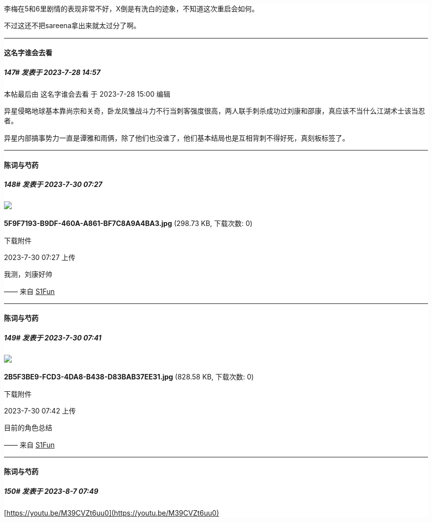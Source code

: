 李梅在5和6里剧情的表现非常不好，X倒是有洗白的迹象，不知道这次重启会如何。

不过这还不把sareena拿出来就太过分了啊。


*****

####  这名字谁会去看  
##### 147#       发表于 2023-7-28 14:57

 本帖最后由 这名字谁会去看 于 2023-7-28 15:00 编辑 

异星侵略地球基本靠尚宗和关奇，卧龙凤雏战斗力不行当刺客强度很高，两人联手刺杀成功过刘康和邵康，真应该不当什么江湖术士该当忍者。

异星内部搞事势力一直是谭雅和雨俩，除了他们也没谁了，他们基本结局也是互相背刺不得好死，真刻板标签了。


*****

####  陈词与芍药  
##### 148#       发表于 2023-7-30 07:27

<img src="https://img.saraba1st.com/forum/202307/29/192701bzjxgyhqy70yyy0y.jpg" referrerpolicy="no-referrer">

<strong>5F9F7193-B9DF-460A-A861-BF7C8A9A4BA3.jpg</strong> (298.73 KB, 下载次数: 0)

下载附件

2023-7-30 07:27 上传

我测，刘康好帅

—— 来自 [S1Fun](https://s1fun.koalcat.com)


*****

####  陈词与芍药  
##### 149#       发表于 2023-7-30 07:41

<img src="https://img.saraba1st.com/forum/202307/29/194224jrdq5wqlmbwozpqd.jpg" referrerpolicy="no-referrer">

<strong>2B5F3BE9-FCD3-4DA8-B438-D83BAB37EE31.jpg</strong> (828.58 KB, 下载次数: 0)

下载附件

2023-7-30 07:42 上传

目前的角色总结

—— 来自 [S1Fun](https://s1fun.koalcat.com)

*****

####  陈词与芍药  
##### 150#       发表于 2023-8-7 07:49

[https://youtu.be/M39CVZt6uu0](https://youtu.be/M39CVZt6uu0)
